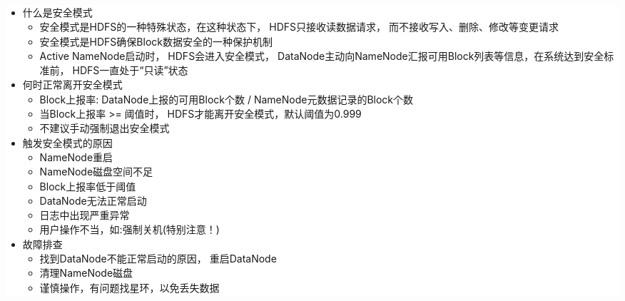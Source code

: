 * 什么是安全模式
    * 安全模式是HDFS的一种特殊状态，在这种状态下， HDFS只接收读数据请求， 而不接收写入、删除、修改等变更请求
    * 安全模式是HDFS确保Block数据安全的一种保护机制
    * Active NameNode启动时， HDFS会进入安全模式， DataNode主动向NameNode汇报可用Block列表等信息，在系统达到安全标准前， HDFS一直处于“只读”状态
* 何时正常离开安全模式
    * Block上报率: DataNode上报的可用Block个数 / NameNode元数据记录的Block个数
    * 当Block上报率 >= 阈值时， HDFS才能离开安全模式，默认阈值为0.999
    * 不建议手动强制退出安全模式
* 触发安全模式的原因
    * NameNode重启
    * NameNode磁盘空间不足
    * Block上报率低于阈值
    * DataNode无法正常启动
    * 日志中出现严重异常
    * 用户操作不当，如:强制关机(特别注意！)
* 故障排查
    * 找到DataNode不能正常启动的原因， 重启DataNode
    * 清理NameNode磁盘
    * 谨慎操作，有问题找星环，以免丢失数据

